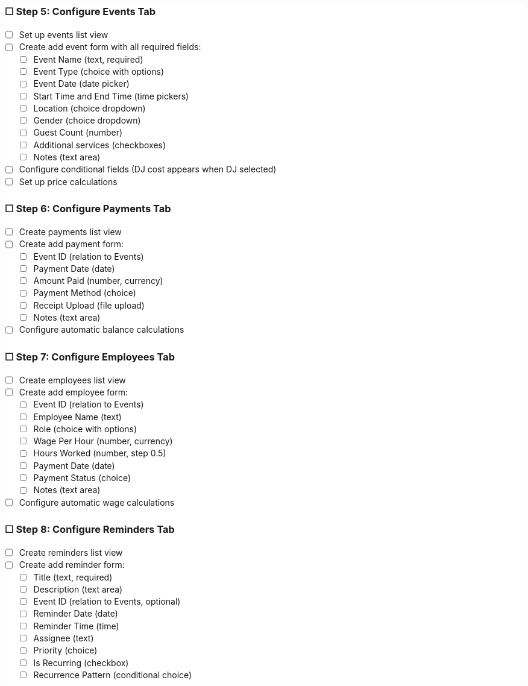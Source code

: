 ### ☐ Step 5: Configure Events Tab
- [ ] Set up events list view
- [ ] Create add event form with all required fields:
  - [ ] Event Name (text, required)
  - [ ] Event Type (choice with options)
  - [ ] Event Date (date picker)
  - [ ] Start Time and End Time (time pickers)
  - [ ] Location (choice dropdown)
  - [ ] Gender (choice dropdown)
  - [ ] Guest Count (number)
  - [ ] Additional services (checkboxes)
  - [ ] Notes (text area)
- [ ] Configure conditional fields (DJ cost appears when DJ selected)
- [ ] Set up price calculations

### ☐ Step 6: Configure Payments Tab
- [ ] Create payments list view
- [ ] Create add payment form:
  - [ ] Event ID (relation to Events)
  - [ ] Payment Date (date)
  - [ ] Amount Paid (number, currency)
  - [ ] Payment Method (choice)
  - [ ] Receipt Upload (file upload)
  - [ ] Notes (text area)
- [ ] Configure automatic balance calculations

### ☐ Step 7: Configure Employees Tab
- [ ] Create employees list view
- [ ] Create add employee form:
  - [ ] Event ID (relation to Events)
  - [ ] Employee Name (text)
  - [ ] Role (choice with options)
  - [ ] Wage Per Hour (number, currency)
  - [ ] Hours Worked (number, step 0.5)
  - [ ] Payment Date (date)
  - [ ] Payment Status (choice)
  - [ ] Notes (text area)
- [ ] Configure automatic wage calculations

### ☐ Step 8: Configure Reminders Tab
- [ ] Create reminders list view
- [ ] Create add reminder form:
  - [ ] Title (text, required)
  - [ ] Description (text area)
  - [ ] Event ID (relation to Events, optional)
  - [ ] Reminder Date (date)
  - [ ] Reminder Time (time)
  - [ ] Assignee (text)
  - [ ] Priority (choice)
  - [ ] Is Recurring (checkbox)
  - [ ] Recurrence Pattern (conditional choice)
